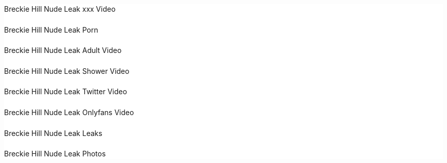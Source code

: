 Breckie Hill Nude Leak xxx Video
<br><br>
Breckie Hill Nude Leak Porn
<br><br>
Breckie Hill Nude Leak Adult Video
<br><br>
Breckie Hill Nude Leak Shower Video
<br><br>
Breckie Hill Nude Leak Twitter Video
<br><br>
Breckie Hill Nude Leak Onlyfans Video
<br><br>
Breckie Hill Nude Leak Leaks
<br><br>
Breckie Hill Nude Leak Photos